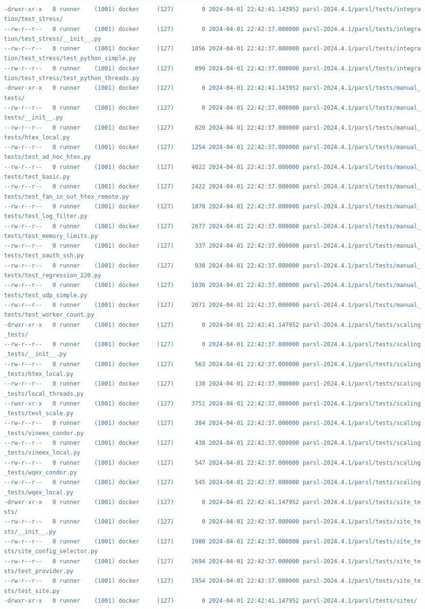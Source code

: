 ```diff
-drwxr-xr-x   0 runner    (1001) docker     (127)        0 2024-04-01 22:42:41.143952 parsl-2024.4.1/parsl/tests/integration/test_stress/
--rw-r--r--   0 runner    (1001) docker     (127)        0 2024-04-01 22:42:37.000000 parsl-2024.4.1/parsl/tests/integration/test_stress/__init__.py
--rw-r--r--   0 runner    (1001) docker     (127)     1056 2024-04-01 22:42:37.000000 parsl-2024.4.1/parsl/tests/integration/test_stress/test_python_simple.py
--rw-r--r--   0 runner    (1001) docker     (127)      899 2024-04-01 22:42:37.000000 parsl-2024.4.1/parsl/tests/integration/test_stress/test_python_threads.py
-drwxr-xr-x   0 runner    (1001) docker     (127)        0 2024-04-01 22:42:41.143952 parsl-2024.4.1/parsl/tests/manual_tests/
--rw-r--r--   0 runner    (1001) docker     (127)        0 2024-04-01 22:42:37.000000 parsl-2024.4.1/parsl/tests/manual_tests/__init__.py
--rw-r--r--   0 runner    (1001) docker     (127)      820 2024-04-01 22:42:37.000000 parsl-2024.4.1/parsl/tests/manual_tests/htex_local.py
--rw-r--r--   0 runner    (1001) docker     (127)     1254 2024-04-01 22:42:37.000000 parsl-2024.4.1/parsl/tests/manual_tests/test_ad_hoc_htex.py
--rw-r--r--   0 runner    (1001) docker     (127)     4022 2024-04-01 22:42:37.000000 parsl-2024.4.1/parsl/tests/manual_tests/test_basic.py
--rw-r--r--   0 runner    (1001) docker     (127)     2422 2024-04-01 22:42:37.000000 parsl-2024.4.1/parsl/tests/manual_tests/test_fan_in_out_htex_remote.py
--rw-r--r--   0 runner    (1001) docker     (127)     1870 2024-04-01 22:42:37.000000 parsl-2024.4.1/parsl/tests/manual_tests/test_log_filter.py
--rw-r--r--   0 runner    (1001) docker     (127)     2677 2024-04-01 22:42:37.000000 parsl-2024.4.1/parsl/tests/manual_tests/test_memory_limits.py
--rw-r--r--   0 runner    (1001) docker     (127)      337 2024-04-01 22:42:37.000000 parsl-2024.4.1/parsl/tests/manual_tests/test_oauth_ssh.py
--rw-r--r--   0 runner    (1001) docker     (127)      930 2024-04-01 22:42:37.000000 parsl-2024.4.1/parsl/tests/manual_tests/test_regression_220.py
--rw-r--r--   0 runner    (1001) docker     (127)     1036 2024-04-01 22:42:37.000000 parsl-2024.4.1/parsl/tests/manual_tests/test_udp_simple.py
--rw-r--r--   0 runner    (1001) docker     (127)     2071 2024-04-01 22:42:37.000000 parsl-2024.4.1/parsl/tests/manual_tests/test_worker_count.py
-drwxr-xr-x   0 runner    (1001) docker     (127)        0 2024-04-01 22:42:41.147952 parsl-2024.4.1/parsl/tests/scaling_tests/
--rw-r--r--   0 runner    (1001) docker     (127)        0 2024-04-01 22:42:37.000000 parsl-2024.4.1/parsl/tests/scaling_tests/__init__.py
--rw-r--r--   0 runner    (1001) docker     (127)      563 2024-04-01 22:42:37.000000 parsl-2024.4.1/parsl/tests/scaling_tests/htex_local.py
--rw-r--r--   0 runner    (1001) docker     (127)      138 2024-04-01 22:42:37.000000 parsl-2024.4.1/parsl/tests/scaling_tests/local_threads.py
--rwxr-xr-x   0 runner    (1001) docker     (127)     3751 2024-04-01 22:42:37.000000 parsl-2024.4.1/parsl/tests/scaling_tests/test_scale.py
--rw-r--r--   0 runner    (1001) docker     (127)      384 2024-04-01 22:42:37.000000 parsl-2024.4.1/parsl/tests/scaling_tests/vineex_condor.py
--rw-r--r--   0 runner    (1001) docker     (127)      438 2024-04-01 22:42:37.000000 parsl-2024.4.1/parsl/tests/scaling_tests/vineex_local.py
--rw-r--r--   0 runner    (1001) docker     (127)      547 2024-04-01 22:42:37.000000 parsl-2024.4.1/parsl/tests/scaling_tests/wqex_condor.py
--rw-r--r--   0 runner    (1001) docker     (127)      545 2024-04-01 22:42:37.000000 parsl-2024.4.1/parsl/tests/scaling_tests/wqex_local.py
-drwxr-xr-x   0 runner    (1001) docker     (127)        0 2024-04-01 22:42:41.147952 parsl-2024.4.1/parsl/tests/site_tests/
--rw-r--r--   0 runner    (1001) docker     (127)        0 2024-04-01 22:42:37.000000 parsl-2024.4.1/parsl/tests/site_tests/__init__.py
--rw-r--r--   0 runner    (1001) docker     (127)     1980 2024-04-01 22:42:37.000000 parsl-2024.4.1/parsl/tests/site_tests/site_config_selector.py
--rw-r--r--   0 runner    (1001) docker     (127)     2694 2024-04-01 22:42:37.000000 parsl-2024.4.1/parsl/tests/site_tests/test_provider.py
--rw-r--r--   0 runner    (1001) docker     (127)     1954 2024-04-01 22:42:37.000000 parsl-2024.4.1/parsl/tests/site_tests/test_site.py
-drwxr-xr-x   0 runner    (1001) docker     (127)        0 2024-04-01 22:42:41.147952 parsl-2024.4.1/parsl/tests/sites/
```